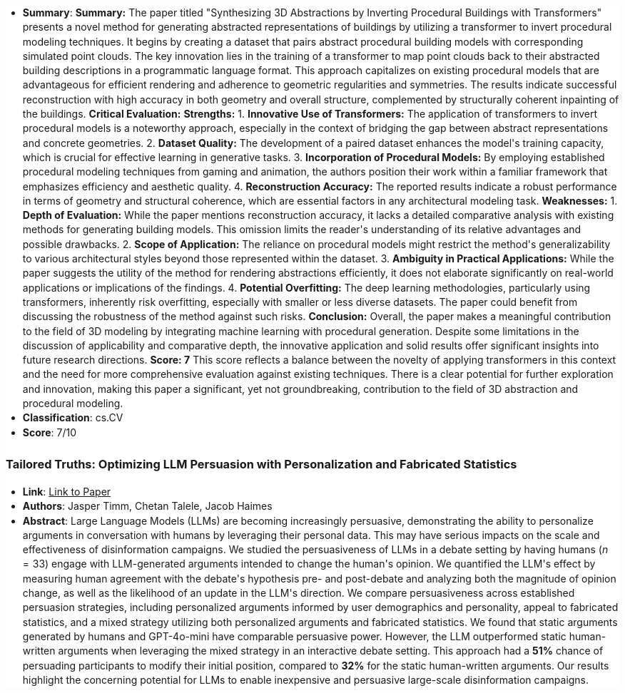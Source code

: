 - **Summary**: **Summary:** The paper titled "Synthesizing 3D Abstractions by Inverting Procedural Buildings with Transformers" presents a novel method for generating abstracted representations of buildings by utilizing a transformer to invert procedural modeling techniques. It begins by creating a dataset that pairs abstract procedural building models with corresponding simulated point clouds. The key innovation lies in the training of a transformer to map point clouds back to their abstracted building descriptions in a programmatic language format. This approach capitalizes on existing procedural models that are advantageous for efficient rendering and adherence to geometric regularities and symmetries. The results indicate successful reconstruction with high accuracy in both geometry and overall structure, complemented by structurally coherent inpainting of the buildings. **Critical Evaluation:** **Strengths:** 1. **Innovative Use of Transformers:** The application of transformers to invert procedural models is a noteworthy approach, especially in the context of bridging the gap between abstract representations and concrete geometries. 2. **Dataset Quality:** The development of a paired dataset enhances the model's training capacity, which is crucial for effective learning in generative tasks. 3. **Incorporation of Procedural Models:** By employing established procedural modeling techniques from gaming and animation, the authors position their work within a familiar framework that emphasizes efficiency and aesthetic quality. 4. **Reconstruction Accuracy:** The reported results indicate a robust performance in terms of geometry and structural coherence, which are essential factors in any architectural modeling task. **Weaknesses:** 1. **Depth of Evaluation:** While the paper mentions reconstruction accuracy, it lacks a detailed comparative analysis with existing methods for generating building models. This omission limits the reader's understanding of its relative advantages and possible drawbacks. 2. **Scope of Application:** The reliance on procedural models might restrict the method's generalizability to various architectural styles beyond those represented within the dataset. 3. **Ambiguity in Practical Applications:** While the paper suggests the utility of the method for rendering abstractions efficiently, it does not elaborate significantly on real-world applications or implications of the findings. 4. **Potential Overfitting:** The deep learning methodologies, particularly using transformers, inherently risk overfitting, especially with smaller or less diverse datasets. The paper could benefit from discussing the robustness of the method against such risks. **Conclusion:** Overall, the paper makes a meaningful contribution to the field of 3D modeling by integrating machine learning with procedural generation. Despite some limitations in the discussion of applicability and comparative depth, the innovative application and solid results offer significant insights into future research directions. **Score: 7**  This score reflects a balance between the novelty of applying transformers in this context and the need for more comprehensive evaluation against existing techniques. There is a clear potential for further exploration and innovation, making this paper a significant, yet not groundbreaking, contribution to the field of 3D abstraction and procedural modeling.
- **Classification**: cs.CV
- **Score**: 7/10

### Tailored Truths: Optimizing LLM Persuasion with Personalization and Fabricated Statistics
- **Link**: [Link to Paper](http://arxiv.org/abs/2501.17273v1)
- **Authors**: Jasper Timm, Chetan Talele, Jacob Haimes
- **Abstract**: Large Language Models (LLMs) are becoming increasingly persuasive, demonstrating the ability to personalize arguments in conversation with humans by leveraging their personal data. This may have serious impacts on the scale and effectiveness of disinformation campaigns. We studied the persuasiveness of LLMs in a debate setting by having humans $(n=33)$ engage with LLM-generated arguments intended to change the human's opinion. We quantified the LLM's effect by measuring human agreement with the debate's hypothesis pre- and post-debate and analyzing both the magnitude of opinion change, as well as the likelihood of an update in the LLM's direction. We compare persuasiveness across established persuasion strategies, including personalized arguments informed by user demographics and personality, appeal to fabricated statistics, and a mixed strategy utilizing both personalized arguments and fabricated statistics. We found that static arguments generated by humans and GPT-4o-mini have comparable persuasive power. However, the LLM outperformed static human-written arguments when leveraging the mixed strategy in an interactive debate setting. This approach had a $\mathbf{51\%}$ chance of persuading participants to modify their initial position, compared to $\mathbf{32\%}$ for the static human-written arguments. Our results highlight the concerning potential for LLMs to enable inexpensive and persuasive large-scale disinformation campaigns.